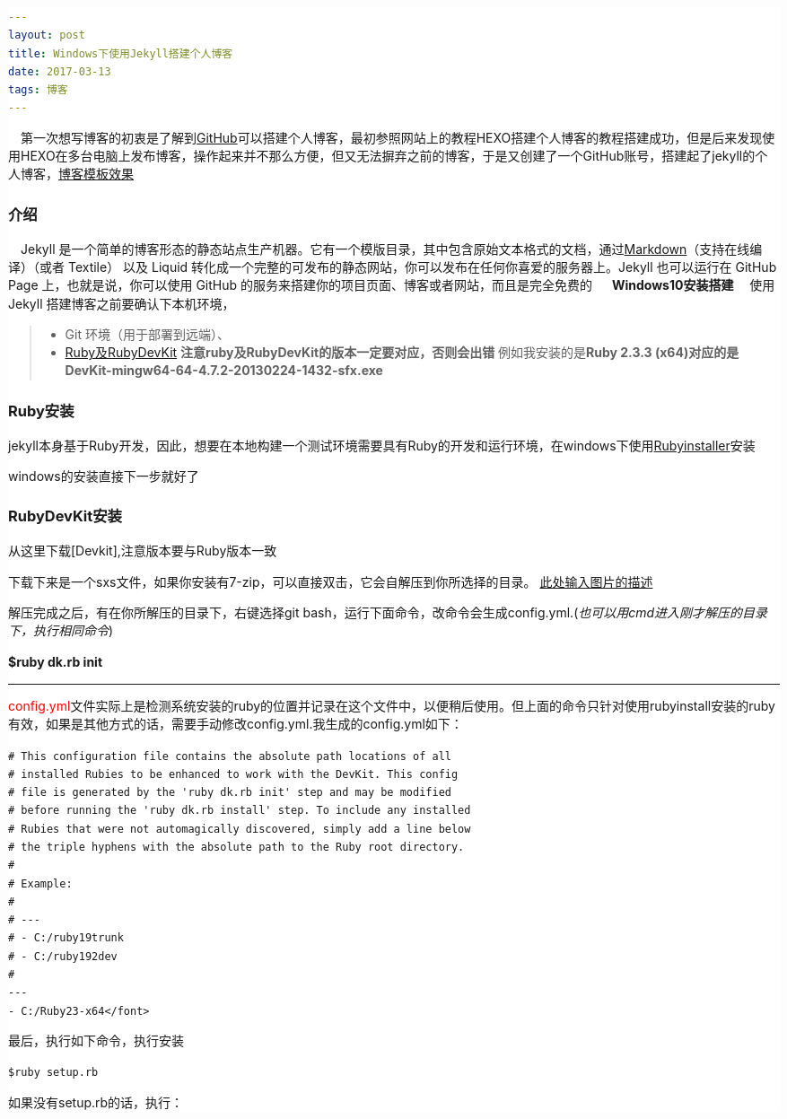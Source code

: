 ```yaml
---
layout: post
title: Windows下使用Jekyll搭建个人博客
date: 2017-03-13 
tags: 博客   
---
```


　第一次想写博客的初衷是了解到[GitHub](http://github.com)可以搭建个人博客，最初参照网站上的教程HEXO搭建个人博客的教程搭建成功，但是后来发现使用HEXO在多台电脑上发布博客，操作起来并不那么方便，但又无法摒弃之前的博客，于是又创建了一个GitHub账号，搭建起了jekyll的个人博客，[博客模板效果](http://nilzzzz.github.io/#blog)

### 介绍

 　Jekyll 是一个简单的博客形态的静态站点生产机器。它有一个模版目录，其中包含原始文本格式的文档，通过[Markdown](https://www.zybuluo.com)（支持在线编译）（或者 Textile） 以及 Liquid 转化成一个完整的可发布的静态网站，你可以发布在任何你喜爱的服务器上。Jekyll 也可以运行在 GitHub Page 上，也就是说，你可以使用 GitHub 的服务来搭建你的项目页面、博客或者网站，而且是完全免费的
 　
   **Windows10安装搭建**
　使用 Jekyll 搭建博客之前要确认下本机环境，
>* Git 环境（用于部署到远端）、
>*  [Ruby及RubyDevKit](http://rubyinstaller.org/downloads/)
**注意ruby及RubyDevKit的版本一定要对应，否则会出错**
例如我安装的是**Ruby 2.3.3 (x64)**对应的是**DevKit-mingw64-64-4.7.2-20130224-1432-sfx.exe**

### Ruby安装
 
 jekyll本身基于Ruby开发，因此，想要在本地构建一个测试环境需要具有Ruby的开发和运行环境，在windows下使用[Rubyinstaller](http://rubyinstaller.org/downloads/)安装

 windows的安装直接下一步就好了

### RubyDevKit安装
从这里下载[Devkit],注意版本要与Ruby版本一致

下载下来是一个sxs文件，如果你安装有7-zip，可以直接双击，它会自解压到你所选择的目录。
[此处输入图片的描述][1]

解压完成之后，有在你所解压的目录下，右键选择git bash，运行下面命令，改命令会生成config.yml.(*也可以用cmd进入刚才解压的目录下，执行相同命令*)

**$ruby dk.rb init**

----------
<font color="red">config.yml</font>文件实际上是检测系统安装的ruby的位置并记录在这个文件中，以便稍后使用。但上面的命令只针对使用rubyinstall安装的ruby有效，如果是其他方式的话，需要手动修改config.yml.我生成的config.yml如下：
```   
# This configuration file contains the absolute path locations of all
# installed Rubies to be enhanced to work with the DevKit. This config
# file is generated by the 'ruby dk.rb init' step and may be modified
# before running the 'ruby dk.rb install' step. To include any installed
# Rubies that were not automagically discovered, simply add a line below
# the triple hyphens with the absolute path to the Ruby root directory.
#
# Example:
#
# ---
# - C:/ruby19trunk
# - C:/ruby192dev
#
---
- C:/Ruby23-x64</font>
```   
最后，执行如下命令，执行安装
```   
$ruby setup.rb
```   
如果没有setup.rb的话，执行：

  [1]: https://blog-1258233124.cos.ap-beijing.myqcloud.com/devit.png
  [2]: https://blog-1258233124.cos.ap-beijing.myqcloud.com/themes.png